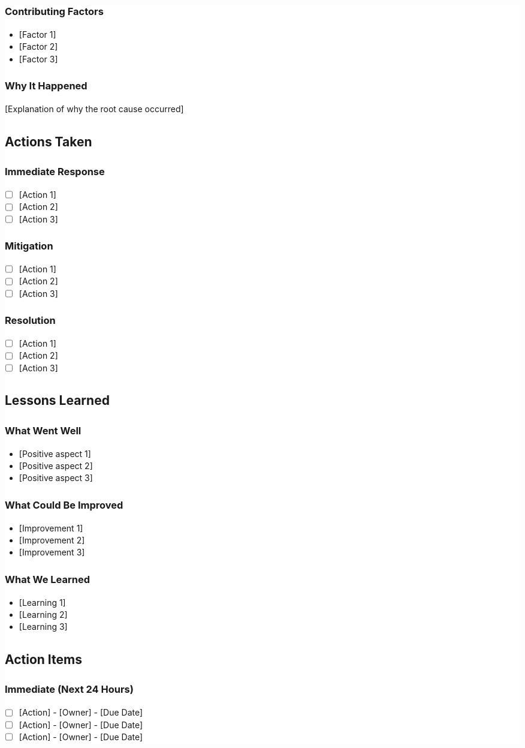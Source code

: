 ### Contributing Factors
- [Factor 1]
- [Factor 2]
- [Factor 3]

### Why It Happened
[Explanation of why the root cause occurred]

## Actions Taken

### Immediate Response
- [ ] [Action 1]
- [ ] [Action 2]
- [ ] [Action 3]

### Mitigation
- [ ] [Action 1]
- [ ] [Action 2]
- [ ] [Action 3]

### Resolution
- [ ] [Action 1]
- [ ] [Action 2]
- [ ] [Action 3]

## Lessons Learned

### What Went Well
- [Positive aspect 1]
- [Positive aspect 2]
- [Positive aspect 3]

### What Could Be Improved
- [Improvement 1]
- [Improvement 2]
- [Improvement 3]

### What We Learned
- [Learning 1]
- [Learning 2]
- [Learning 3]

## Action Items

### Immediate (Next 24 Hours)
- [ ] [Action] - [Owner] - [Due Date]
- [ ] [Action] - [Owner] - [Due Date]
- [ ] [Action] - [Owner] - [Due Date]
